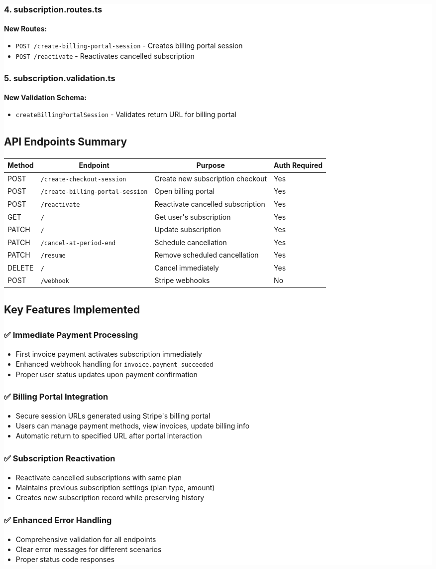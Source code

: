 ### 4. subscription.routes.ts
**New Routes:**
- `POST /create-billing-portal-session` - Creates billing portal session
- `POST /reactivate` - Reactivates cancelled subscription

### 5. subscription.validation.ts
**New Validation Schema:**
- `createBillingPortalSession` - Validates return URL for billing portal

## API Endpoints Summary

| Method | Endpoint | Purpose | Auth Required |
|--------|----------|---------|---------------|
| POST | `/create-checkout-session` | Create new subscription checkout | Yes |
| POST | `/create-billing-portal-session` | Open billing portal | Yes |
| POST | `/reactivate` | Reactivate cancelled subscription | Yes |
| GET | `/` | Get user's subscription | Yes |
| PATCH | `/` | Update subscription | Yes |
| PATCH | `/cancel-at-period-end` | Schedule cancellation | Yes |
| PATCH | `/resume` | Remove scheduled cancellation | Yes |
| DELETE | `/` | Cancel immediately | Yes |
| POST | `/webhook` | Stripe webhooks | No |

## Key Features Implemented

### ✅ Immediate Payment Processing
- First invoice payment activates subscription immediately
- Enhanced webhook handling for `invoice.payment_succeeded`
- Proper user status updates upon payment confirmation

### ✅ Billing Portal Integration
- Secure session URLs generated using Stripe's billing portal
- Users can manage payment methods, view invoices, update billing info
- Automatic return to specified URL after portal interaction

### ✅ Subscription Reactivation
- Reactivate cancelled subscriptions with same plan
- Maintains previous subscription settings (plan type, amount)
- Creates new subscription record while preserving history

### ✅ Enhanced Error Handling
- Comprehensive validation for all endpoints
- Clear error messages for different scenarios
- Proper status code responses
